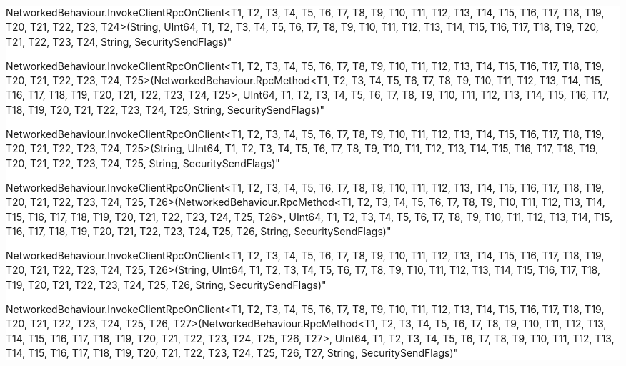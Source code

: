 </div>

<div markdown="1">

NetworkedBehaviour.InvokeClientRpcOnClient\<T1, T2, T3, T4, T5, T6, T7,
T8, T9, T10, T11, T12, T13, T14, T15, T16, T17, T18, T19, T20, T21, T22,
T23, T24\>(String, UInt64, T1, T2, T3, T4, T5, T6, T7, T8, T9, T10, T11,
T12, T13, T14, T15, T16, T17, T18, T19, T20, T21, T22, T23, T24, String,
SecuritySendFlags)"

</div>

<div markdown="1">

NetworkedBehaviour.InvokeClientRpcOnClient\<T1, T2, T3, T4, T5, T6, T7,
T8, T9, T10, T11, T12, T13, T14, T15, T16, T17, T18, T19, T20, T21, T22,
T23, T24, T25\>(NetworkedBehaviour.RpcMethod\<T1, T2, T3, T4, T5, T6,
T7, T8, T9, T10, T11, T12, T13, T14, T15, T16, T17, T18, T19, T20, T21,
T22, T23, T24, T25\>, UInt64, T1, T2, T3, T4, T5, T6, T7, T8, T9, T10,
T11, T12, T13, T14, T15, T16, T17, T18, T19, T20, T21, T22, T23, T24,
T25, String, SecuritySendFlags)"

</div>

<div markdown="1">

NetworkedBehaviour.InvokeClientRpcOnClient\<T1, T2, T3, T4, T5, T6, T7,
T8, T9, T10, T11, T12, T13, T14, T15, T16, T17, T18, T19, T20, T21, T22,
T23, T24, T25\>(String, UInt64, T1, T2, T3, T4, T5, T6, T7, T8, T9, T10,
T11, T12, T13, T14, T15, T16, T17, T18, T19, T20, T21, T22, T23, T24,
T25, String, SecuritySendFlags)"

</div>

<div markdown="1">

NetworkedBehaviour.InvokeClientRpcOnClient\<T1, T2, T3, T4, T5, T6, T7,
T8, T9, T10, T11, T12, T13, T14, T15, T16, T17, T18, T19, T20, T21, T22,
T23, T24, T25, T26\>(NetworkedBehaviour.RpcMethod\<T1, T2, T3, T4, T5,
T6, T7, T8, T9, T10, T11, T12, T13, T14, T15, T16, T17, T18, T19, T20,
T21, T22, T23, T24, T25, T26\>, UInt64, T1, T2, T3, T4, T5, T6, T7, T8,
T9, T10, T11, T12, T13, T14, T15, T16, T17, T18, T19, T20, T21, T22,
T23, T24, T25, T26, String, SecuritySendFlags)"

</div>

<div markdown="1">

NetworkedBehaviour.InvokeClientRpcOnClient\<T1, T2, T3, T4, T5, T6, T7,
T8, T9, T10, T11, T12, T13, T14, T15, T16, T17, T18, T19, T20, T21, T22,
T23, T24, T25, T26\>(String, UInt64, T1, T2, T3, T4, T5, T6, T7, T8, T9,
T10, T11, T12, T13, T14, T15, T16, T17, T18, T19, T20, T21, T22, T23,
T24, T25, T26, String, SecuritySendFlags)"

</div>

<div markdown="1">

NetworkedBehaviour.InvokeClientRpcOnClient\<T1, T2, T3, T4, T5, T6, T7,
T8, T9, T10, T11, T12, T13, T14, T15, T16, T17, T18, T19, T20, T21, T22,
T23, T24, T25, T26, T27\>(NetworkedBehaviour.RpcMethod\<T1, T2, T3, T4,
T5, T6, T7, T8, T9, T10, T11, T12, T13, T14, T15, T16, T17, T18, T19,
T20, T21, T22, T23, T24, T25, T26, T27\>, UInt64, T1, T2, T3, T4, T5,
T6, T7, T8, T9, T10, T11, T12, T13, T14, T15, T16, T17, T18, T19, T20,
T21, T22, T23, T24, T25, T26, T27, String, SecuritySendFlags)"
